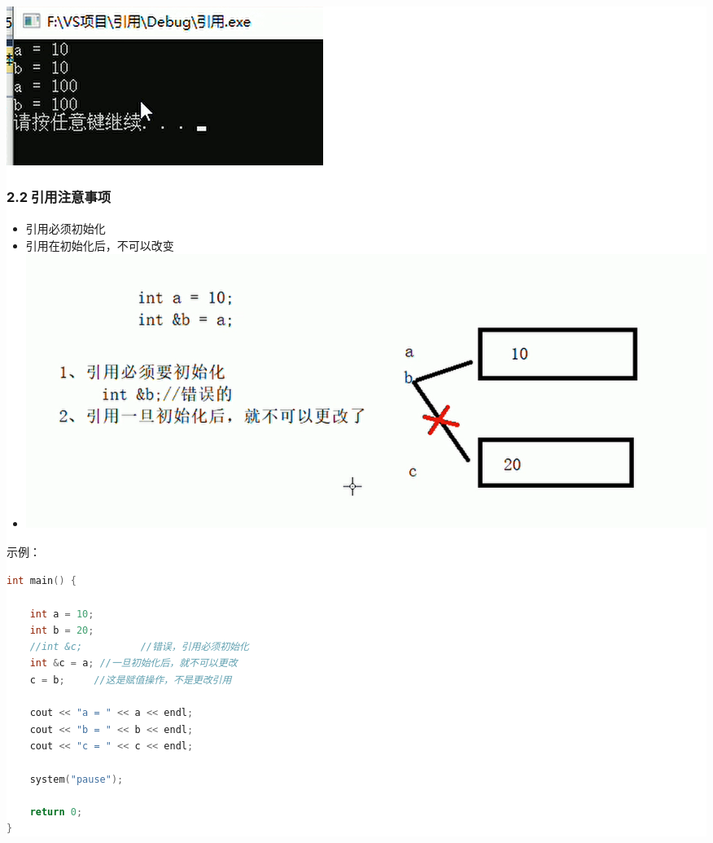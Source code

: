 ![image-20230112104032129](assets/fbedef4a80e340ad8a999477c4dea546.png) 

### 2.2 引用注意事项

- 引用必须初始化
- 引用在初始化后，不可以改变
- ![image-20230112104810091](assets/b3110e74f1a9448891a334a3e11d9c97.png) 

示例：

```cpp
int main() {

	int a = 10;
	int b = 20;
	//int &c;          //错误，引用必须初始化
	int &c = a; //一旦初始化后，就不可以更改
	c = b;     //这是赋值操作，不是更改引用

	cout << "a = " << a << endl;
	cout << "b = " << b << endl;
	cout << "c = " << c << endl;

	system("pause");

	return 0;
}

```
